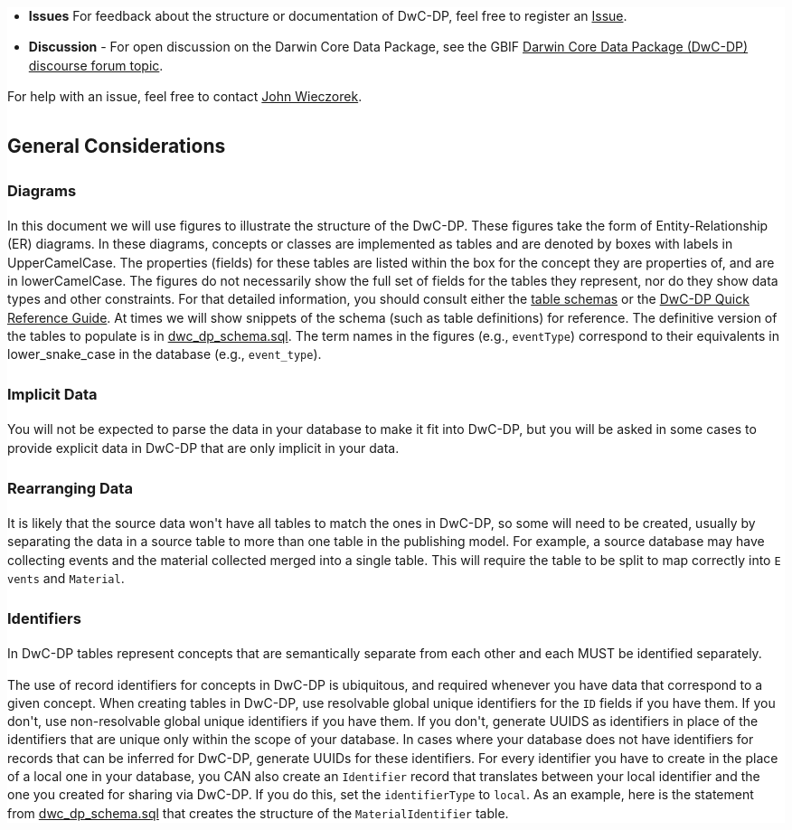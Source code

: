- **Issues** For feedback about the structure or documentation of DwC-DP, feel free to register an [Issue](https://github.com/gbif/dwc-dp/issues).

- **Discussion** - For open discussion on the Darwin Core Data Package, see the GBIF [Darwin Core Data Package (DwC-DP) discourse forum topic](https://discourse.gbif.org/t/darwin-core-data-package-dwc-dp/5937).

For help with an issue, feel free to contact [John Wieczorek](mailto:gtuco.btuco@gmail.com).

## General Considerations

### Diagrams

In this document we will use figures to illustrate the structure of the DwC-DP. These figures take the form of Entity-Relationship (ER) diagrams. In these diagrams, concepts or classes are implemented as tables and are denoted by boxes with labels in UpperCamelCase. The properties (fields) for these tables are listed within the box for the concept they are properties of, and are in lowerCamelCase. The figures do not necessarily show the full set of fields for the tables they represent, nor do they show data types and other constraints. For that detailed information, you should consult either the [table schemas](https://github.com/gbif/dwc-dp/tree/master/dwc-dp/0.1/table-schemas) or the [DwC-DP Quick Reference Guide](https://gbif.github.io/dwc-dp/qrg/). At times we will show snippets of the schema (such as table definitions) for reference. The definitive version of the tables to populate is in [dwc_dp_schema.sql](./gbif/dwc_dp_schema.sql). The term names in the figures (e.g., `eventType`) correspond to their equivalents in lower_snake_case in the database (e.g., `event_type`).

### Implicit Data

You will not be expected to parse the data in your database to make it fit into DwC-DP, but you will be asked in some cases to provide explicit data in DwC-DP that are only implicit in your data.

### Rearranging Data

It is likely that the source data won't have all tables to match the ones in DwC-DP, so some will need to be created, usually by separating the data in a source table to more than one table in the publishing model. For example, a source database may have collecting events and the material collected merged into a single table. This will require the table to be split to map correctly into `Events` and `Material`. 

### Identifiers

In DwC-DP tables represent concepts that are semantically separate from each other and each MUST be identified separately.

The use of record identifiers for concepts in DwC-DP is ubiquitous, and required whenever you have data that correspond to a given concept. When creating tables in DwC-DP, use resolvable global unique identifiers for the `ID` fields if you have them. If you don't, use non-resolvable global unique identifiers if you have them. If you don't, generate UUIDS as identifiers in place of the identifiers that are unique only within the scope of your database. In cases where your database does not have identifiers for records that can be inferred for DwC-DP, generate UUIDs for these identifiers. For every identifier you have to create in the place of a local one in your database, you CAN also create an `Identifier` record that translates between your local identifier and the one you created for sharing via DwC-DP. If you do this, set the `identifierType` to `local`. As an example, here is the statement from [dwc_dp_schema.sql](./gbif/dwc_dp_schema.sql) that creates the structure of the `MaterialIdentifier` table. 
